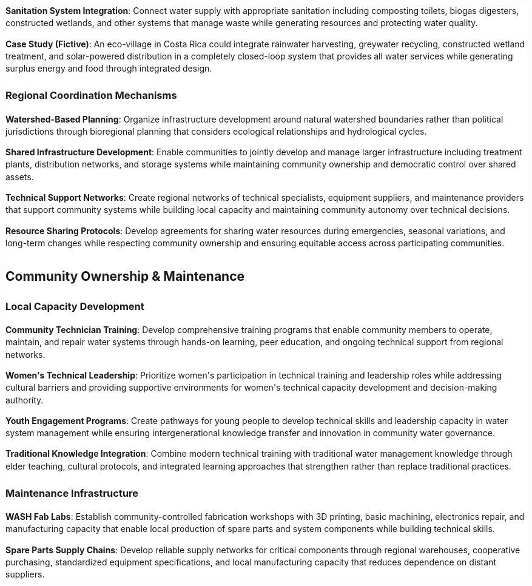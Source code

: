 **Sanitation System Integration**: Connect water supply with appropriate sanitation including composting toilets, biogas digesters, constructed wetlands, and other systems that manage waste while generating resources and protecting water quality.

**Case Study (Fictive)**: An eco-village in Costa Rica could integrate rainwater harvesting, greywater recycling, constructed wetland treatment, and solar-powered distribution in a completely closed-loop system that provides all water services while generating surplus energy and food through integrated design.

### **Regional Coordination Mechanisms**

**Watershed-Based Planning**: Organize infrastructure development around natural watershed boundaries rather than political jurisdictions through bioregional planning that considers ecological relationships and hydrological cycles.

**Shared Infrastructure Development**: Enable communities to jointly develop and manage larger infrastructure including treatment plants, distribution networks, and storage systems while maintaining community ownership and democratic control over shared assets.

**Technical Support Networks**: Create regional networks of technical specialists, equipment suppliers, and maintenance providers that support community systems while building local capacity and maintaining community autonomy over technical decisions.

**Resource Sharing Protocols**: Develop agreements for sharing water resources during emergencies, seasonal variations, and long-term changes while respecting community ownership and ensuring equitable access across participating communities.

## <a id="community-ownership-maintenance"></a>Community Ownership & Maintenance

### **Local Capacity Development**

**Community Technician Training**: Develop comprehensive training programs that enable community members to operate, maintain, and repair water systems through hands-on learning, peer education, and ongoing technical support from regional networks.

**Women's Technical Leadership**: Prioritize women's participation in technical training and leadership roles while addressing cultural barriers and providing supportive environments for women's technical capacity development and decision-making authority.

**Youth Engagement Programs**: Create pathways for young people to develop technical skills and leadership capacity in water system management while ensuring intergenerational knowledge transfer and innovation in community water governance.

**Traditional Knowledge Integration**: Combine modern technical training with traditional water management knowledge through elder teaching, cultural protocols, and integrated learning approaches that strengthen rather than replace traditional practices.

### **Maintenance Infrastructure**

**WASH Fab Labs**: Establish community-controlled fabrication workshops with 3D printing, basic machining, electronics repair, and manufacturing capacity that enable local production of spare parts and system components while building technical skills.

**Spare Parts Supply Chains**: Develop reliable supply networks for critical components through regional warehouses, cooperative purchasing, standardized equipment specifications, and local manufacturing capacity that reduces dependence on distant suppliers.
